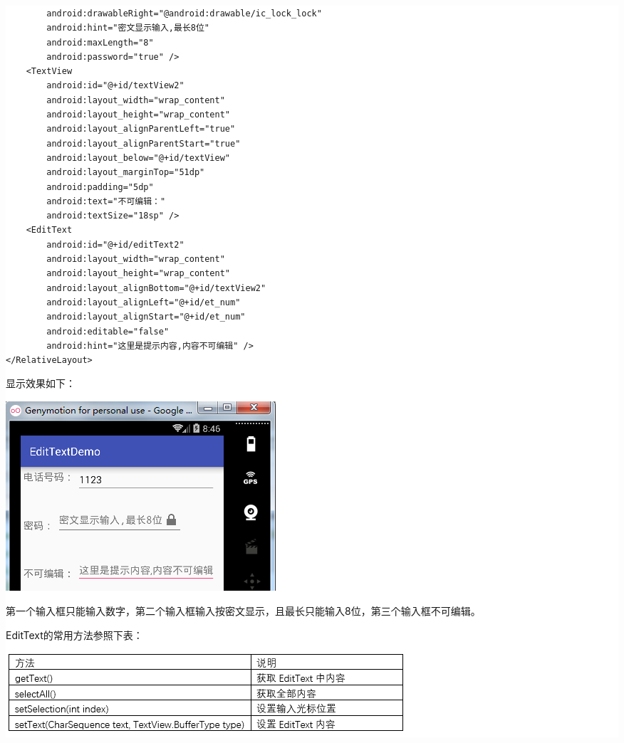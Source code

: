 ```
        android:drawableRight="@android:drawable/ic_lock_lock"
        android:hint="密文显示输入,最长8位"
        android:maxLength="8"
        android:password="true" />
    <TextView
        android:id="@+id/textView2"
        android:layout_width="wrap_content"
        android:layout_height="wrap_content"
        android:layout_alignParentLeft="true"
        android:layout_alignParentStart="true"
        android:layout_below="@+id/textView"
        android:layout_marginTop="51dp"
        android:padding="5dp"
        android:text="不可编辑："
        android:textSize="18sp" />
    <EditText
        android:id="@+id/editText2"
        android:layout_width="wrap_content"
        android:layout_height="wrap_content"
        android:layout_alignBottom="@+id/textView2"
        android:layout_alignLeft="@+id/et_num"
        android:layout_alignStart="@+id/et_num"
        android:editable="false"
        android:hint="这里是提示内容,内容不可编辑" />
</RelativeLayout>
```

显示效果如下：

![这里写图片描述](images/2-2.png)

第一个输入框只能输入数字，第二个输入框输入按密文显示，且最长只能输入8位，第三个输入框不可编辑。

EditText的常用方法参照下表：

![这里写图片描述](images/2-3.png)
